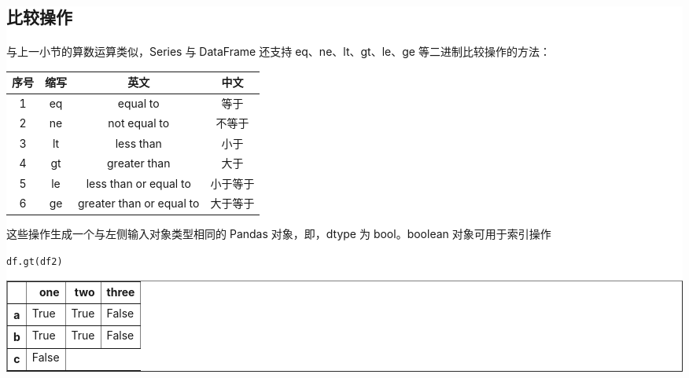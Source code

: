 

## 比较操作
与上一小节的算数运算类似，Series 与 DataFrame 还支持 eq、ne、lt、gt、le、ge 等二进制比较操作的方法：

|序号	|缩写	|英文	|中文|
| :-: | :-: | :-: | :-: |
|1	|eq	|equal to	|等于|
|2	|ne	|not equal to	|不等于|
|3	|lt	|less than	|小于|
|4	|gt	|greater than	|大于|
|5	|le	|less than or equal to	|小于等于|
|6	|ge	|greater than or equal to|大于等于|

这些操作生成一个与左侧输入对象类型相同的 Pandas 对象，即，dtype 为 bool。boolean 对象可用于索引操作


```python
df.gt(df2)
```




<div>
<style scoped>
    .dataframe tbody tr th:only-of-type {
        vertical-align: middle;
    }

    .dataframe tbody tr th {
        vertical-align: top;
    }

    .dataframe thead th {
        text-align: right;
    }
</style>
<table border="1" class="dataframe">
  <thead>
    <tr style="text-align: right;">
      <th></th>
      <th>one</th>
      <th>two</th>
      <th>three</th>
    </tr>
  </thead>
  <tbody>
    <tr>
      <th>a</th>
      <td>True</td>
      <td>True</td>
      <td>False</td>
    </tr>
    <tr>
      <th>b</th>
      <td>True</td>
      <td>True</td>
      <td>False</td>
    </tr>
    <tr>
      <th>c</th>
      <td>False</td>